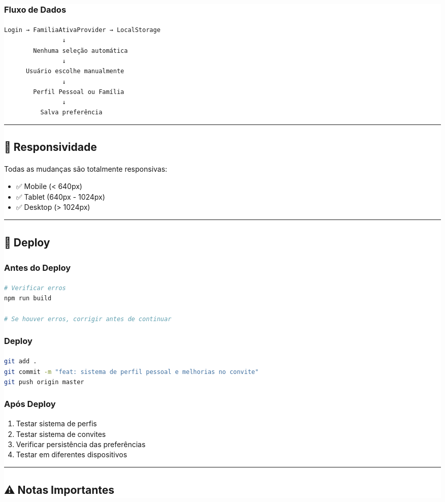 ### Fluxo de Dados
```
Login → FamiliaAtivaProvider → LocalStorage
                ↓
        Nenhuma seleção automática
                ↓
      Usuário escolhe manualmente
                ↓
        Perfil Pessoal ou Família
                ↓
          Salva preferência
```

---

## 📱 Responsividade

Todas as mudanças são totalmente responsivas:
- ✅ Mobile (< 640px)
- ✅ Tablet (640px - 1024px)
- ✅ Desktop (> 1024px)

---

## 🚀 Deploy

### Antes do Deploy
```bash
# Verificar erros
npm run build

# Se houver erros, corrigir antes de continuar
```

### Deploy
```bash
git add .
git commit -m "feat: sistema de perfil pessoal e melhorias no convite"
git push origin master
```

### Após Deploy
1. Testar sistema de perfis
2. Testar sistema de convites
3. Verificar persistência das preferências
4. Testar em diferentes dispositivos

---

## ⚠️ Notas Importantes
